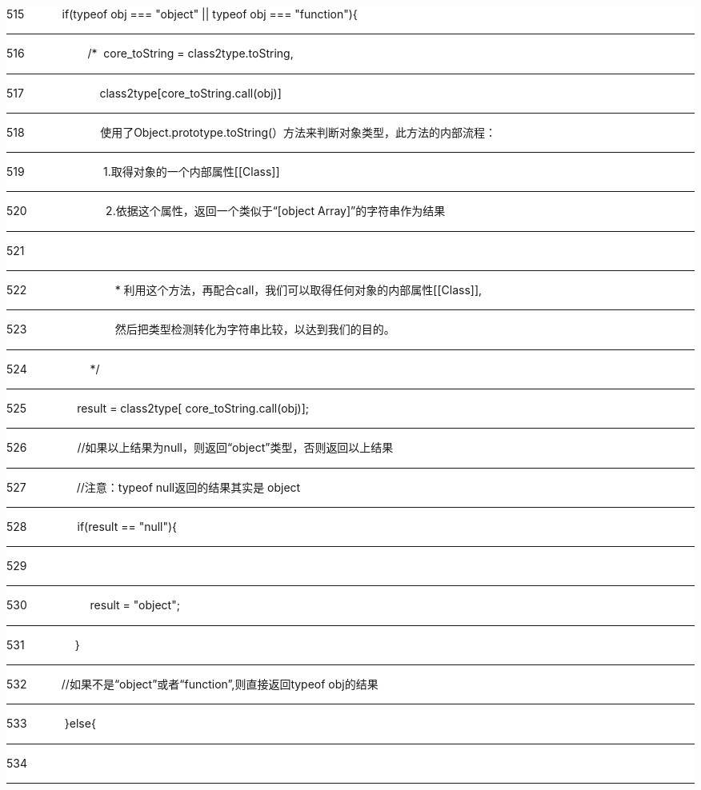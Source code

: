515            if(typeof obj === "object" || typeof obj === "function"){
* * *

516                    /*  core_toString = class2type.toString,
* * *

517                        class2type[core_toString.call(obj)]
* * *

518                        使用了Object.prototype.toString(）方法来判断对象类型，此方法的内部流程：
* * *

519                         1.取得对象的一个内部属性[[Class]]
* * *

520                         2.依据这个属性，返回一个类似于“[object Array]”的字符串作为结果
* * *

521
* * *

522                            * 利用这个方法，再配合call，我们可以取得任何对象的内部属性[[Class]],
* * *

523                            然后把类型检测转化为字符串比较，以达到我们的目的。
* * *

524                    */
* * *

525                result = class2type[ core_toString.call(obj)];
* * *

526                //如果以上结果为null，则返回“object”类型，否则返回以上结果
* * *

527                //注意：typeof null返回的结果其实是 object
* * *

528                if(result == "null"){
* * *

529
* * *

530                    result = "object";
* * *

531                }
* * *

532           //如果不是“object”或者“function”,则直接返回typeof obj的结果
* * *

533            }else{
* * *

534
* * *
